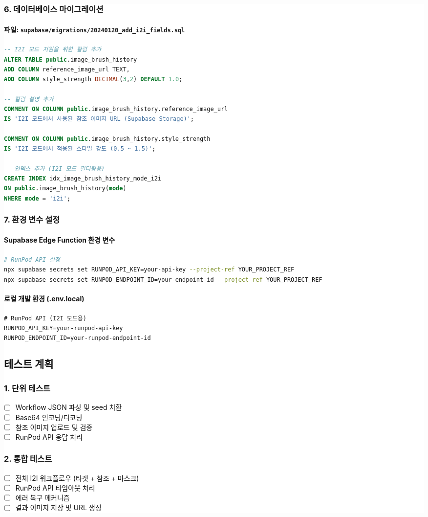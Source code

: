 ```typescript
```

### 6. 데이터베이스 마이그레이션

#### 파일: `supabase/migrations/20240120_add_i2i_fields.sql`

```sql
-- I2I 모드 지원을 위한 컬럼 추가
ALTER TABLE public.image_brush_history
ADD COLUMN reference_image_url TEXT,
ADD COLUMN style_strength DECIMAL(3,2) DEFAULT 1.0;

-- 컬럼 설명 추가
COMMENT ON COLUMN public.image_brush_history.reference_image_url 
IS 'I2I 모드에서 사용된 참조 이미지 URL (Supabase Storage)';

COMMENT ON COLUMN public.image_brush_history.style_strength 
IS 'I2I 모드에서 적용된 스타일 강도 (0.5 ~ 1.5)';

-- 인덱스 추가 (I2I 모드 필터링용)
CREATE INDEX idx_image_brush_history_mode_i2i 
ON public.image_brush_history(mode) 
WHERE mode = 'i2i';
```

### 7. 환경 변수 설정

#### Supabase Edge Function 환경 변수
```bash
# RunPod API 설정
npx supabase secrets set RUNPOD_API_KEY=your-api-key --project-ref YOUR_PROJECT_REF
npx supabase secrets set RUNPOD_ENDPOINT_ID=your-endpoint-id --project-ref YOUR_PROJECT_REF
```

#### 로컬 개발 환경 (.env.local)
```env
# RunPod API (I2I 모드용)
RUNPOD_API_KEY=your-runpod-api-key
RUNPOD_ENDPOINT_ID=your-runpod-endpoint-id
```

## 테스트 계획

### 1. 단위 테스트
- [ ] Workflow JSON 파싱 및 seed 치환
- [ ] Base64 인코딩/디코딩
- [ ] 참조 이미지 업로드 및 검증
- [ ] RunPod API 응답 처리

### 2. 통합 테스트
- [ ] 전체 I2I 워크플로우 (타겟 + 참조 + 마스크)
- [ ] RunPod API 타임아웃 처리
- [ ] 에러 복구 메커니즘
- [ ] 결과 이미지 저장 및 URL 생성
